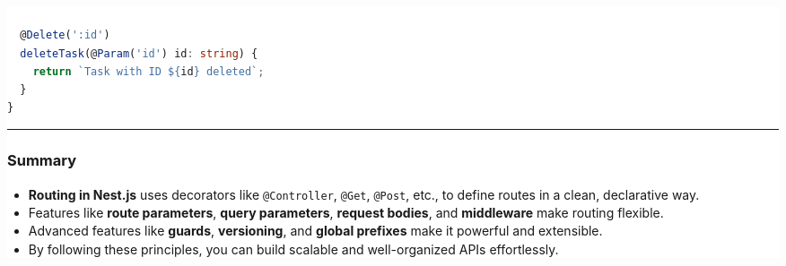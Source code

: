 ```typescript

  @Delete(':id')
  deleteTask(@Param('id') id: string) {
    return `Task with ID ${id} deleted`;
  }
}
```

---

### **Summary**

- **Routing in Nest.js** uses decorators like `@Controller`, `@Get`, `@Post`, etc., to define routes in a clean, declarative way.
- Features like **route parameters**, **query parameters**, **request bodies**, and **middleware** make routing flexible.
- Advanced features like **guards**, **versioning**, and **global prefixes** make it powerful and extensible.
- By following these principles, you can build scalable and well-organized APIs effortlessly.